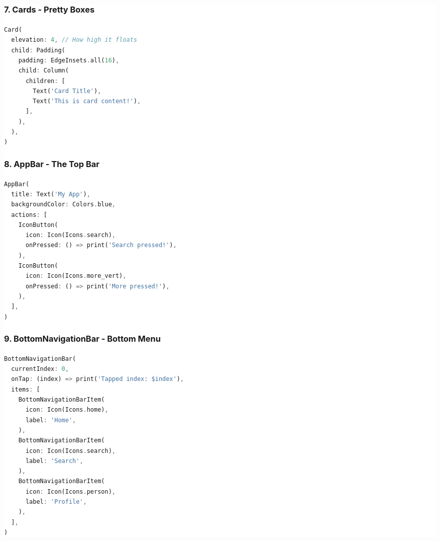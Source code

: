 ### 7. Cards - Pretty Boxes
```dart
Card(
  elevation: 4, // How high it floats
  child: Padding(
    padding: EdgeInsets.all(16),
    child: Column(
      children: [
        Text('Card Title'),
        Text('This is card content!'),
      ],
    ),
  ),
)
```

### 8. AppBar - The Top Bar
```dart
AppBar(
  title: Text('My App'),
  backgroundColor: Colors.blue,
  actions: [
    IconButton(
      icon: Icon(Icons.search),
      onPressed: () => print('Search pressed!'),
    ),
    IconButton(
      icon: Icon(Icons.more_vert),
      onPressed: () => print('More pressed!'),
    ),
  ],
)
```

### 9. BottomNavigationBar - Bottom Menu
```dart
BottomNavigationBar(
  currentIndex: 0,
  onTap: (index) => print('Tapped index: $index'),
  items: [
    BottomNavigationBarItem(
      icon: Icon(Icons.home),
      label: 'Home',
    ),
    BottomNavigationBarItem(
      icon: Icon(Icons.search),
      label: 'Search',
    ),
    BottomNavigationBarItem(
      icon: Icon(Icons.person),
      label: 'Profile',
    ),
  ],
)
```
